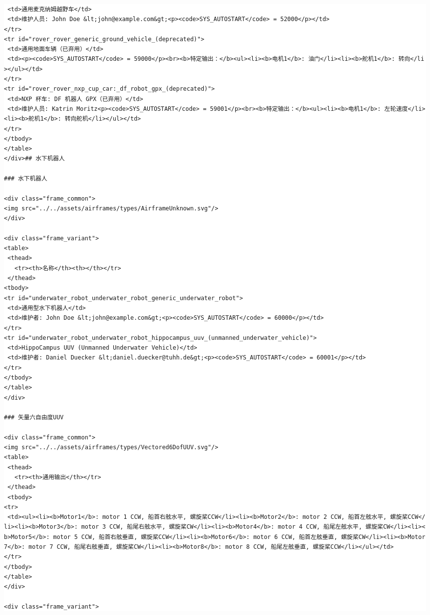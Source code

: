 ```
 <td>通用麦克纳姆越野车</td>
 <td>维护人员: John Doe &lt;john@example.com&gt;<p><code>SYS_AUTOSTART</code> = 52000</p></td>
</tr>
<tr id="rover_rover_generic_ground_vehicle_(deprecated)">
 <td>通用地面车辆（已弃用）</td>
 <td><p><code>SYS_AUTOSTART</code> = 59000</p><br><b>特定输出：</b><ul><li><b>电机1</b>: 油门</li><li><b>舵机1</b>: 转向</li></ul></td>
</tr>
<tr id="rover_rover_nxp_cup_car:_df_robot_gpx_(deprecated)">
 <td>NXP 杯车: DF 机器人 GPX（已弃用）</td>
 <td>维护人员: Katrin Moritz<p><code>SYS_AUTOSTART</code> = 59001</p><br><b>特定输出：</b><ul><li><b>电机1</b>: 左轮速度</li><li><b>舵机1</b>: 转向舵机</li></ul></td>
</tr>
</tbody>
</table>
</div>## 水下机器人

### 水下机器人

<div class="frame_common">
<img src="../../assets/airframes/types/AirframeUnknown.svg"/>
</div>

<div class="frame_variant">
<table>
 <thead>
   <tr><th>名称</th><th></th></tr>
 </thead>
<tbody>
<tr id="underwater_robot_underwater_robot_generic_underwater_robot">
 <td>通用型水下机器人</td>
 <td>维护者: John Doe &lt;john@example.com&gt;<p><code>SYS_AUTOSTART</code> = 60000</p></td>
</tr>
<tr id="underwater_robot_underwater_robot_hippocampus_uuv_(unmanned_underwater_vehicle)">
 <td>HippoCampus UUV (Unmanned Underwater Vehicle)</td>
 <td>维护者: Daniel Duecker &lt;daniel.duecker@tuhh.de&gt;<p><code>SYS_AUTOSTART</code> = 60001</p></td>
</tr>
</tbody>
</table>
</div>

### 矢量六自由度UUV

<div class="frame_common">
<img src="../../assets/airframes/types/Vectored6DofUUV.svg"/>
<table>
 <thead>
   <tr><th>通用输出</th></tr>
 </thead>
 <tbody>
<tr>
 <td><ul><li><b>Motor1</b>: motor 1 CCW, 船首右舷水平, 螺旋桨CCW</li><li><b>Motor2</b>: motor 2 CCW, 船首左舷水平, 螺旋桨CCW</li><li><b>Motor3</b>: motor 3 CCW, 船尾右舷水平, 螺旋桨CW</li><li><b>Motor4</b>: motor 4 CCW, 船尾左舷水平, 螺旋桨CW</li><li><b>Motor5</b>: motor 5 CCW, 船首右舷垂直, 螺旋桨CCW</li><li><b>Motor6</b>: motor 6 CCW, 船首左舷垂直, 螺旋桨CW</li><li><b>Motor7</b>: motor 7 CCW, 船尾右舷垂直, 螺旋桨CW</li><li><b>Motor8</b>: motor 8 CCW, 船尾左舷垂直, 螺旋桨CCW</li></ul></td>
</tr>
</tbody>
</table>
</div>

<div class="frame_variant">
```
